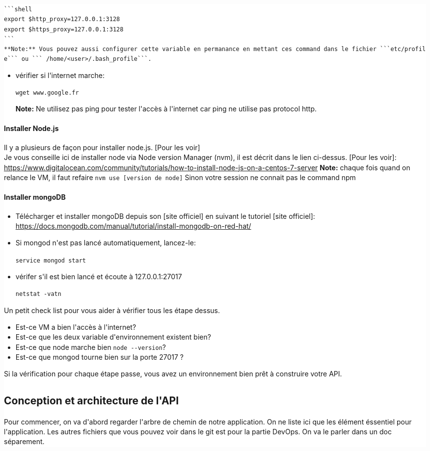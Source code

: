     ```shell
    export $http_proxy=127.0.0.1:3128
    export $https_proxy=127.0.0.1:3128
    ```
    **Note:** Vous pouvez aussi configurer cette variable en permanance en mettant ces command dans le fichier ```etc/profile``` ou ``` /home/<user>/.bash_profile```.

* vérifier si l'internet marche:

    ```shell
    wget www.google.fr
    ```
    **Note:** Ne utilisez pas ping pour tester l'accès à l'internet car ping ne utilise pas protocol http.


#### Installer Node.js

Il y a plusieurs de façon pour installer node.js. [Pour les voir]    
Je vous conseille ici de installer node via Node version Manager (nvm), il est décrit dans le lien ci-dessus.
[Pour les voir]: https://www.digitalocean.com/community/tutorials/how-to-install-node-js-on-a-centos-7-server
**Note:** chaque fois quand on relance le VM, il faut refaire ```nvm use [version de node]``` Sinon votre session ne connait pas le command npm


#### Installer mongoDB

* Télécharger et installer mongoDB depuis son [site officiel] en suivant le tutoriel
[site officiel]: https://docs.mongodb.com/manual/tutorial/install-mongodb-on-red-hat/

* Si mongod n'est pas lancé automatiquement, lancez-le:

    ```shell
    service mongod start
    ```
*  vérifer s'il est bien lancé et écoute à 127.0.0.1:27017
    
    ```shell
    netstat -vatn
    ```

Un petit check list pour vous aider à vérifier tous les étape dessus.

* Est-ce VM a bien l'accès à l'internet?
* Est-ce que les deux variable d'environnement existent bien?
* Est-ce que node marche bien ```node --version```?
* Est-ce que mongod tourne bien sur la porte 27017 ?
    
Si la vérification pour chaque étape passe, vous avez un environnement bien prêt à construire votre API.



## Conception et architecture de l'API

Pour commencer, on va d'abord regarder l'arbre de chemin de notre application. On ne liste ici que les élément éssentiel pour l'application. Les autres fichiers que vous pouvez voir dans le git est pour la partie DevOps. On va le parler dans un doc séparement. 


[signature d'API]: https://api-designer.sso.infra.ftgroup/swagger-ui/?url=https://api-designer.sso.infra.ftgroup/api/1.0/apis/ae8GQeMGjw/swagger.json#/